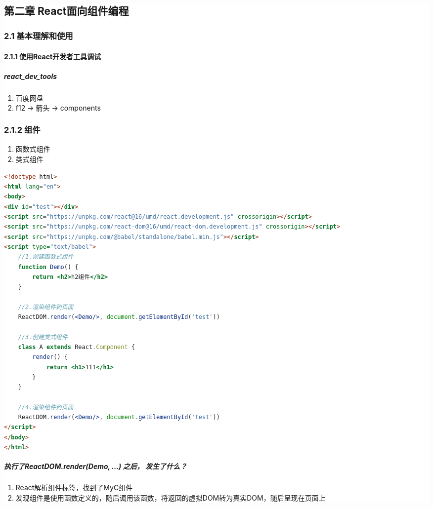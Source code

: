 ## 第二章 React面向组件编程

### 2.1 基本理解和使用

#### 2.1.1 使用React开发者工具调试

##### react_dev_tools

1. 百度网盘
2. f12 -> 箭头 -> components

### 2.1.2 组件

1. 函数式组件
2. 类式组件

```html
<!doctype html>
<html lang="en">
<body>
<div id="test"></div>
<script src="https://unpkg.com/react@16/umd/react.development.js" crossorigin></script>
<script src="https://unpkg.com/react-dom@16/umd/react-dom.development.js" crossorigin></script>
<script src="https://unpkg.com/@babel/standalone/babel.min.js"></script>
<script type="text/babel">
    //1.创建函数式组件
    function Demo() {
        return <h2>h2组件</h2>
    }

    //2.渲染组件到页面
    ReactDOM.render(<Demo/>, document.getElementById('test'))

    //3.创建类式组件
    class A extends React.Component {
        render() {
            return <h1>111</h1>
        }
    }

    //4.渲染组件到页面
    ReactDOM.render(<Demo/>, document.getElementById('test'))
</script>
</body>
</html>
```

##### 执行了ReactDOM.render(Demo, ...) 之后， 发生了什么？

1. React解析组件标签，找到了MyC组件
2. 发现组件是使用函数定义的，随后调用该函数，将返回的虚拟DOM转为真实DOM，随后呈现在页面上
